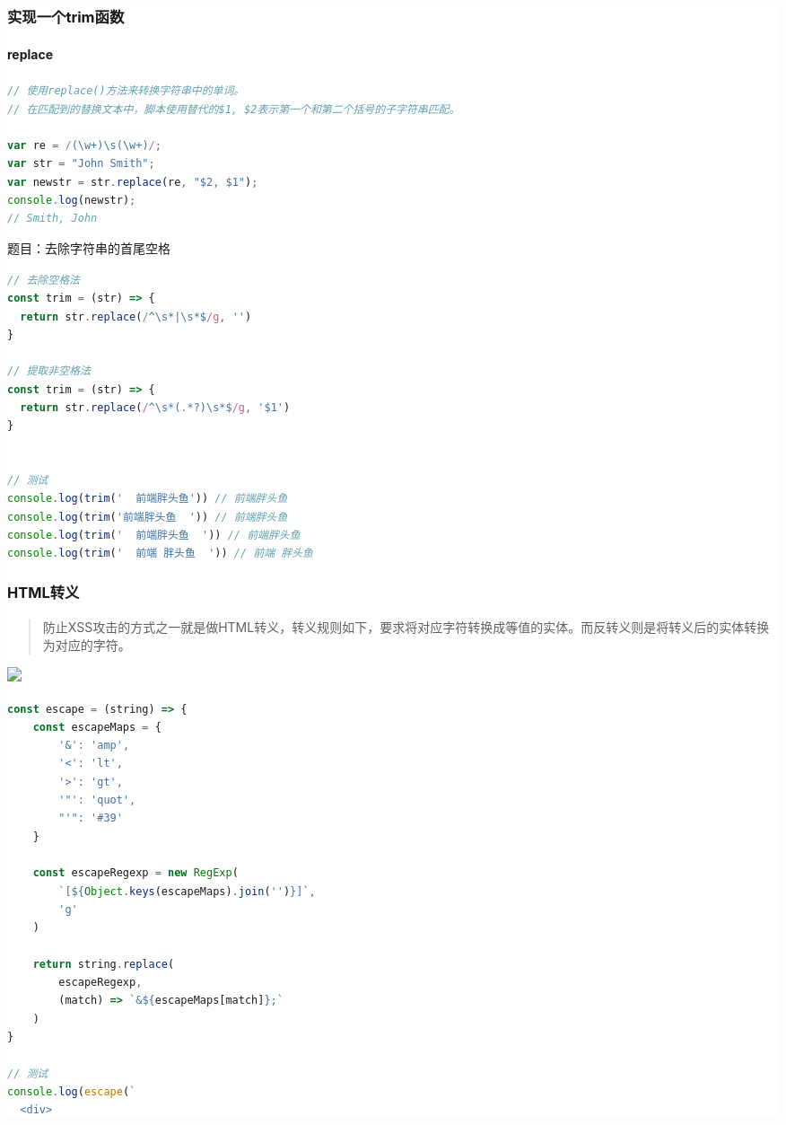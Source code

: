 ### 实现一个trim函数

#### replace

```js
// 使用replace()方法来转换字符串中的单词。
// 在匹配到的替换文本中，脚本使用替代的$1, $2表示第一个和第二个括号的子字符串匹配。

var re = /(\w+)\s(\w+)/;
var str = "John Smith";
var newstr = str.replace(re, "$2, $1");
console.log(newstr);
// Smith, John
```

题目：去除字符串的首尾空格

```js
// 去除空格法
const trim = (str) => {
  return str.replace(/^\s*|\s*$/g, '')    
}

// 提取非空格法
const trim = (str) => {
  return str.replace(/^\s*(.*?)\s*$/g, '$1')    
}


// 测试
console.log(trim('  前端胖头鱼')) // 前端胖头鱼
console.log(trim('前端胖头鱼  ')) // 前端胖头鱼 
console.log(trim('  前端胖头鱼  ')) // 前端胖头鱼
console.log(trim('  前端 胖头鱼  ')) // 前端 胖头鱼
```

### HTML转义

> 防止XSS攻击的方式之一就是做HTML转义，转义规则如下，要求将对应字符转换成等值的实体。而反转义则是将转义后的实体转换为对应的字符。

![](../../imgs/reg-1.png)

```js
const escape = (string) => {
    const escapeMaps = {
        '&': 'amp',
        '<': 'lt',
        '>': 'gt',
        '"': 'quot',
        "'": '#39'
    }

    const escapeRegexp = new RegExp(
        `[${Object.keys(escapeMaps).join('')}]`,
        'g'
    )

    return string.replace(
        escapeRegexp,
        (match) => `&${escapeMaps[match]};`
    )
}

// 测试
console.log(escape(`
  <div>
```